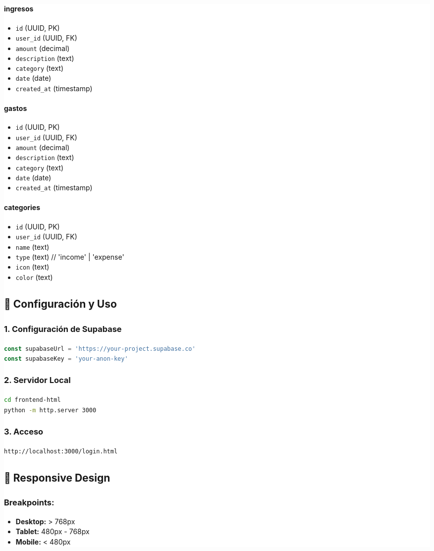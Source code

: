 #### ingresos
- `id` (UUID, PK)
- `user_id` (UUID, FK)
- `amount` (decimal)
- `description` (text)
- `category` (text)
- `date` (date)
- `created_at` (timestamp)

#### gastos
- `id` (UUID, PK)
- `user_id` (UUID, FK)
- `amount` (decimal)
- `description` (text)
- `category` (text)
- `date` (date)
- `created_at` (timestamp)

#### categories
- `id` (UUID, PK)
- `user_id` (UUID, FK)
- `name` (text)
- `type` (text) // 'income' | 'expense'
- `icon` (text)
- `color` (text)

## 🔧 Configuración y Uso

### 1. Configuración de Supabase
```javascript
const supabaseUrl = 'https://your-project.supabase.co'
const supabaseKey = 'your-anon-key'
```

### 2. Servidor Local
```bash
cd frontend-html
python -m http.server 3000
```

### 3. Acceso
```
http://localhost:3000/login.html
```

## 📱 Responsive Design

### Breakpoints:
- **Desktop:** > 768px
- **Tablet:** 480px - 768px  
- **Mobile:** < 480px
